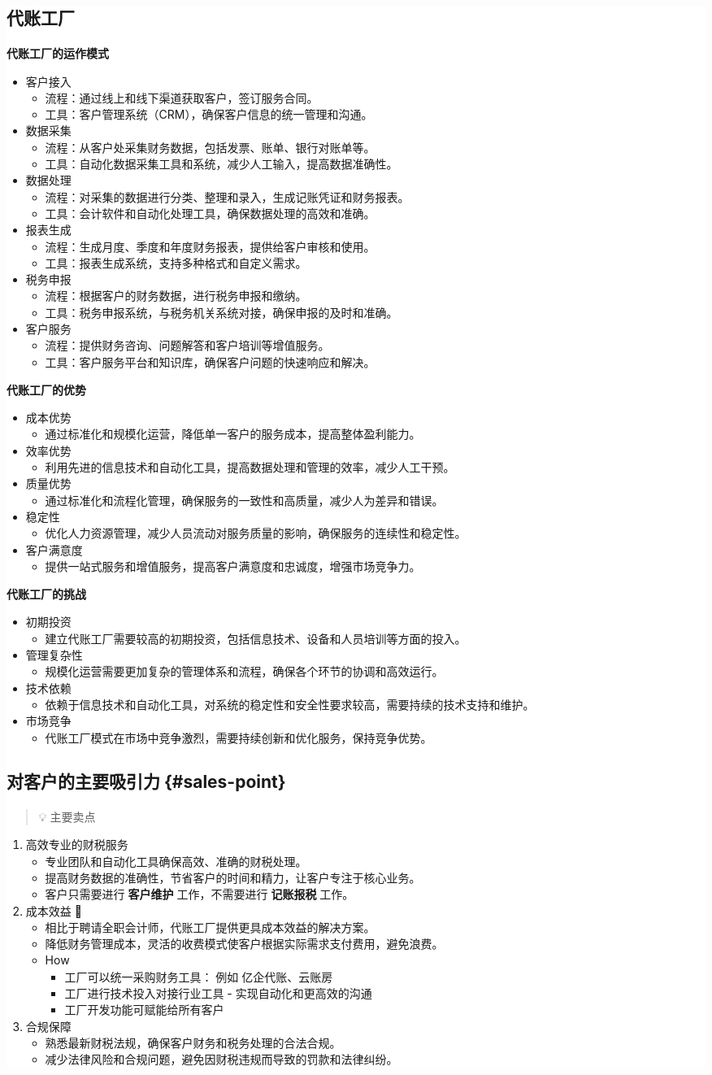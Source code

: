 ## 代账工厂

**代账工厂的运作模式**

- 客户接入
  - 流程：通过线上和线下渠道获取客户，签订服务合同。
  - 工具：客户管理系统（CRM），确保客户信息的统一管理和沟通。
- 数据采集
  - 流程：从客户处采集财务数据，包括发票、账单、银行对账单等。
  - 工具：自动化数据采集工具和系统，减少人工输入，提高数据准确性。
- 数据处理
  - 流程：对采集的数据进行分类、整理和录入，生成记账凭证和财务报表。
  - 工具：会计软件和自动化处理工具，确保数据处理的高效和准确。
- 报表生成
  - 流程：生成月度、季度和年度财务报表，提供给客户审核和使用。
  - 工具：报表生成系统，支持多种格式和自定义需求。
- 税务申报
  - 流程：根据客户的财务数据，进行税务申报和缴纳。
  - 工具：税务申报系统，与税务机关系统对接，确保申报的及时和准确。
- 客户服务
  - 流程：提供财务咨询、问题解答和客户培训等增值服务。
  - 工具：客户服务平台和知识库，确保客户问题的快速响应和解决。

**代账工厂的优势**

- 成本优势
  - 通过标准化和规模化运营，降低单一客户的服务成本，提高整体盈利能力。
- 效率优势
  - 利用先进的信息技术和自动化工具，提高数据处理和管理的效率，减少人工干预。
- 质量优势
  - 通过标准化和流程化管理，确保服务的一致性和高质量，减少人为差异和错误。
- 稳定性
  - 优化人力资源管理，减少人员流动对服务质量的影响，确保服务的连续性和稳定性。
- 客户满意度
  - 提供一站式服务和增值服务，提高客户满意度和忠诚度，增强市场竞争力。

**代账工厂的挑战**

- 初期投资
  - 建立代账工厂需要较高的初期投资，包括信息技术、设备和人员培训等方面的投入。
- 管理复杂性
  - 规模化运营需要更加复杂的管理体系和流程，确保各个环节的协调和高效运行。
- 技术依赖
  - 依赖于信息技术和自动化工具，对系统的稳定性和安全性要求较高，需要持续的技术支持和维护。
- 市场竞争
  - 代账工厂模式在市场中竞争激烈，需要持续创新和优化服务，保持竞争优势。

## 对客户的主要吸引力 {#sales-point}

> 💡 主要卖点

1. 高效专业的财税服务
   - 专业团队和自动化工具确保高效、准确的财税处理。
   - 提高财务数据的准确性，节省客户的时间和精力，让客户专注于核心业务。
   - 客户只需要进行 **客户维护** 工作，不需要进行 **记账报税** 工作。
2. 成本效益 🌟
   - 相比于聘请全职会计师，代账工厂提供更具成本效益的解决方案。
   - 降低财务管理成本，灵活的收费模式使客户根据实际需求支付费用，避免浪费。
   - How
     - 工厂可以统一采购财务工具： 例如 亿企代账、云账房
     - 工厂进行技术投入对接行业工具 - 实现自动化和更高效的沟通
     - 工厂开发功能可赋能给所有客户
3. 合规保障
   - 熟悉最新财税法规，确保客户财务和税务处理的合法合规。
   - 减少法律风险和合规问题，避免因财税违规而导致的罚款和法律纠纷。